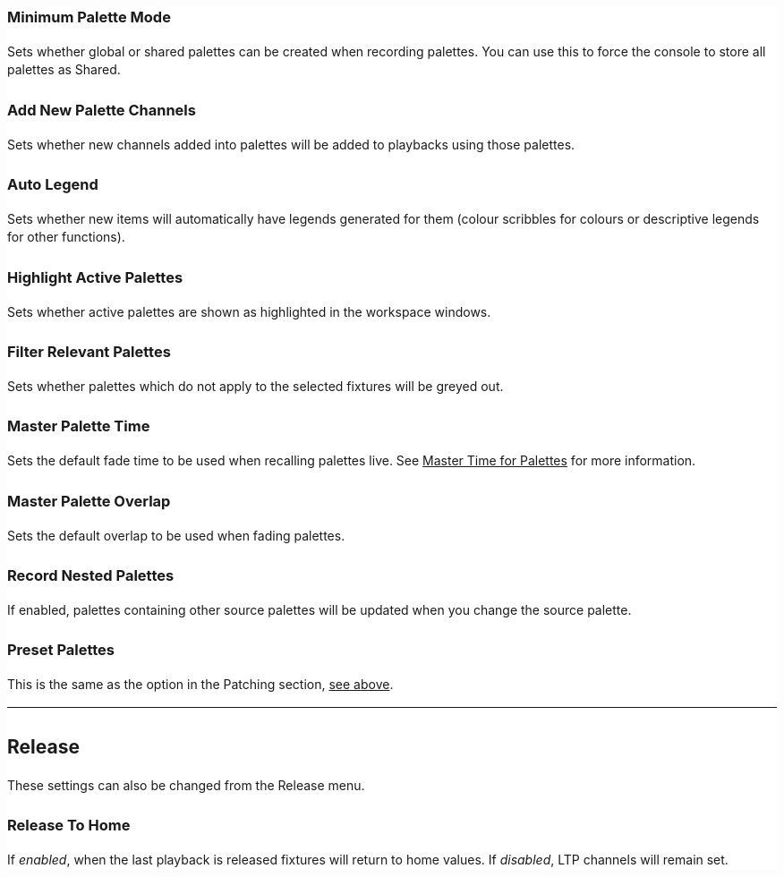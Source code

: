 ### Minimum Palette Mode
Sets whether global or shared palettes can be
created when recording palettes. You can use this to force the console
to store all palettes as Shared.

### Add New Palette Channels
Sets whether new channels added into
palettes will be added to playbacks using those palettes.

### Auto Legend
Sets whether new items will automatically have legends
generated for them (colour scribbles for colours or descriptive legends
for other functions).

### Highlight Active Palettes
Sets whether active palettes are shown as
highlighted in the workspace windows.

### Filter Relevant Palettes
Sets whether palettes which do not apply
to the selected fixtures will be greyed out.

### Master Palette Time
Sets the default fade time to be used when
recalling palettes live. See [Master Time for Palettes](../palettes/timing-with-palettes.md#master-time-for-palettes) for more information.

### Master Palette Overlap
Sets the default overlap to be used when
fading palettes.

### Record Nested Palettes
If enabled, palettes containing other source
palettes will be updated when you change the source palette.

### Preset Palettes
This is the same as the option in the Patching
section, [see above](#preset-palettes).

---

## Release

These settings can also be changed from the Release menu.

### Release To Home
If *enabled*, when the last playback is released
fixtures will return to home values. If *disabled*, LTP channels will
remain set.
